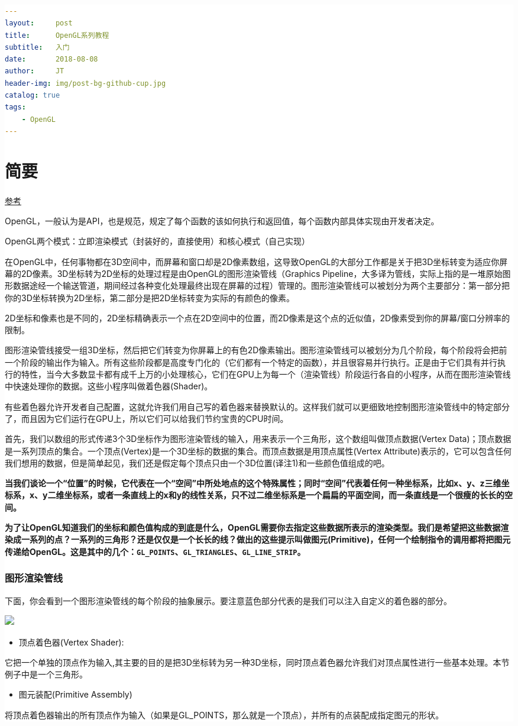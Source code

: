 ```yaml
---
layout:     post
title:      OpenGL系列教程
subtitle:   入门
date:       2018-08-08
author:     JT
header-img: img/post-bg-github-cup.jpg
catalog: true
tags:
    - OpenGL
---
```



# 简要

[参考](https://learnopengl-cn.github.io/01%20Getting%20started/04%20Hello%20Triangle/#_7)

OpenGL，一般认为是API，也是规范，规定了每个函数的该如何执行和返回值，每个函数内部具体实现由开发者决定。

OpenGL两个模式：立即渲染模式（封装好的，直接使用）和核心模式（自己实现）

在OpenGL中，任何事物都在3D空间中，而屏幕和窗口却是2D像素数组，这导致OpenGL的大部分工作都是关于把3D坐标转变为适应你屏幕的2D像素。3D坐标转为2D坐标的处理过程是由OpenGL的图形渲染管线（Graphics Pipeline，大多译为管线，实际上指的是一堆原始图形数据途经一个输送管道，期间经过各种变化处理最终出现在屏幕的过程）管理的。图形渲染管线可以被划分为两个主要部分：第一部分把你的3D坐标转换为2D坐标，第二部分是把2D坐标转变为实际的有颜色的像素。
 
2D坐标和像素也是不同的，2D坐标精确表示一个点在2D空间中的位置，而2D像素是这个点的近似值，2D像素受到你的屏幕/窗口分辨率的限制。
 
图形渲染管线接受一组3D坐标，然后把它们转变为你屏幕上的有色2D像素输出。图形渲染管线可以被划分为几个阶段，每个阶段将会把前一个阶段的输出作为输入。所有这些阶段都是高度专门化的（它们都有一个特定的函数），并且很容易并行执行。正是由于它们具有并行执行的特性，当今大多数显卡都有成千上万的小处理核心，它们在GPU上为每一个（渲染管线）阶段运行各自的小程序，从而在图形渲染管线中快速处理你的数据。这些小程序叫做着色器(Shader)。
 
有些着色器允许开发者自己配置，这就允许我们用自己写的着色器来替换默认的。这样我们就可以更细致地控制图形渲染管线中的特定部分了，而且因为它们运行在GPU上，所以它们可以给我们节约宝贵的CPU时间。

首先，我们以数组的形式传递3个3D坐标作为图形渲染管线的输入，用来表示一个三角形，这个数组叫做顶点数据(Vertex Data)；顶点数据是一系列顶点的集合。一个顶点(Vertex)是一个3D坐标的数据的集合。而顶点数据是用顶点属性(Vertex Attribute)表示的，它可以包含任何我们想用的数据，但是简单起见，我们还是假定每个顶点只由一个3D位置(译注1)和一些颜色值组成的吧。

**当我们谈论一个“位置”的时候，它代表在一个“空间”中所处地点的这个特殊属性；同时“空间”代表着任何一种坐标系，比如x、y、z三维坐标系，x、y二维坐标系，或者一条直线上的x和y的线性关系，只不过二维坐标系是一个扁扁的平面空间，而一条直线是一个很瘦的长长的空间。**

**为了让OpenGL知道我们的坐标和颜色值构成的到底是什么，OpenGL需要你去指定这些数据所表示的渲染类型。我们是希望把这些数据渲染成一系列的点？一系列的三角形？还是仅仅是一个长长的线？做出的这些提示叫做图元(Primitive)，任何一个绘制指令的调用都将把图元传递给OpenGL。这是其中的几个：`GL_POINTS`、`GL_TRIANGLES`、`GL_LINE_STRIP`。**

### 图形渲染管线

下面，你会看到一个图形渲染管线的每个阶段的抽象展示。要注意蓝色部分代表的是我们可以注入自定义的着色器的部分。

![](https://wtj900.github.io/img/opengl/0001.png)

* 顶点着色器(Vertex Shader):

 它把一个单独的顶点作为输入,其主要的目的是把3D坐标转为另一种3D坐标，同时顶点着色器允许我们对顶点属性进行一些基本处理。本节例子中是一个三角形。

* 图元装配(Primitive Assembly)

 将顶点着色器输出的所有顶点作为输入（如果是GL_POINTS，那么就是一个顶点），并所有的点装配成指定图元的形状。
